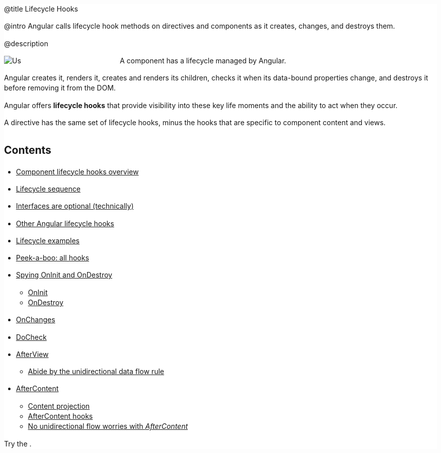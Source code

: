 @title
Lifecycle Hooks

@intro
Angular calls lifecycle hook methods on directives and components as it creates, changes, and destroys them.

@description



<figure>
  <img src="assets/images/devguide/lifecycle-hooks/hooks-in-sequence.png" alt="Us" align="left" style="width:200px; margin-left:-40px;margin-right:30px"></img>
</figure>



A component has a lifecycle managed by Angular.

Angular creates it, renders it, creates and renders its children,
checks it when its data-bound properties change, and destroys it before removing it from the DOM.

Angular offers **lifecycle hooks**
that provide visibility into these key life moments and the ability to act when they occur.

A directive has the same set of lifecycle hooks, minus the hooks that are specific to component content and views.
<br class="l-clear-both">


## Contents

* [Component lifecycle hooks overview](guide/lifecycle-hooks#hooks-overview)
* [Lifecycle sequence](guide/lifecycle-hooks#hooks-purpose-timing)
* [Interfaces are optional (technically)](guide/lifecycle-hooks#interface-optional)
* [Other Angular lifecycle hooks](guide/lifecycle-hooks#other-lifecycle-hooks)
* [Lifecycle examples](guide/lifecycle-hooks#the-sample)
* [Peek-a-boo: all hooks](guide/lifecycle-hooks#peek-a-boo)
* [Spying OnInit and OnDestroy](guide/lifecycle-hooks#spy)

  * [OnInit](guide/lifecycle-hooks#oninit)
  * [OnDestroy](guide/lifecycle-hooks#ondestroy)

* [OnChanges](guide/lifecycle-hooks#onchanges)
* [DoCheck](guide/lifecycle-hooks#docheck)
* [AfterView](guide/lifecycle-hooks#afterview)

  * [Abide by the unidirectional data flow rule](guide/lifecycle-hooks#wait-a-tick)

* [AfterContent](guide/lifecycle-hooks#aftercontent)

  * [Content projection](guide/lifecycle-hooks#content-projection)
  * [AfterContent hooks](guide/lifecycle-hooks#aftercontent-hooks)
  * [No unidirectional flow worries with _AfterContent_](guide/lifecycle-hooks#no-unidirectional-flow-worries)


Try the <live-example></live-example>.
